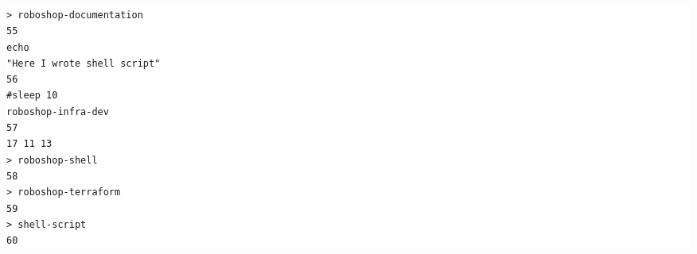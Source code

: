     > roboshop-documentation
    55
    echo
    "Here I wrote shell script"
    56
    #sleep 10
    roboshop-infra-dev
    57
    17 11 13
    > roboshop-shell
    58
    > roboshop-terraform
    59
    > shell-script
    60

[^72]: F
    A Not secure 3.81.35.108:8080/job/catalogue/5/console
    Dashboard > catalogue > #5
    adding: node_modules/.bin/ncp (deflated 54%)
    adding: node_modules/ .bin/pino (deflated 22%)
    adding: node_modules/ . bin/pino-pretty (deflated 55%)
    adding: node_modules/ .bin/rimraf (deflated 47%)
    adding: node_modules/ . bin/semver (deflated 65%)
    adding: package. json (deflated 42%)
    adding: package-lock. json (deflated 70%)
    adding: schema/ (stored 0%)
    adding: schema/catalogue. js (deflated 60%)
    adding: server. js (deflated 73%)
    + 1s -ltr
    total 5284
    -rw-rw-r- -
    1 centos centos
    5336 Feb 1 02:45 server. js
    drwxrwxr-x
    2 centos centos
    26 Feb 1 02:45 schema
    -rw-rw-r- -
    1 centos centos
    490 Feb 1 02:45 package . json
    - rw-rw-r- -
    1 centos centos
    2041 Feb 1 03:22 Jenkinsfile
    drwxrwxr-x 163 centos centos
    8192 Feb 1 03:22 node_modules
    -rw-rw-r- -
    1 centos centos 127561 Feb 1 03:22 package-lock. json
    -rw-rw-r- - 1 centos centos 5248934 Feb 1 03:22 catalogue. zip
    \[Pipeline\] }

[^73]: EXPLORER
    pc
    Jenkinsfile ... \\01-vpc
    JS server.js
    Jenkinsfile catalogue M X
    JS catalogue.js
    REPOS
    catalogue > Jenkinsfile
    > .github
    58
    ansible
    59
    / / post build
    catalogue
    60
    post {

[^1]: EXPLORER
[^2]: Dashboard > All >
[^3]: Dashboard > ROBOSHOP-INFRA >
[^4]: Pipeline
[^5]: Pipeline
[^6]: Script Path ?
[^7]: Build Now
[^8]: Build History
[^9]: + cd 01-vpc
[^10]: agent
[^11]: Linux
[^12]: 23. 22. 117. 92 \| 172. 31. 40. 110 \| t3. small \| null
[^13]: 23 . 22 . 117. 92 \| 172. 31. 40.110 \| t3. small \| null
[^14]: Build Now
[^15]: Build History
[^16]: + cd 01-vpc
[^17]: Should we continue?
[^18]: Stage View
[^19]: \[ome \[ Immodule . roboshop . aws_route
[^20]: > roboshop-documentation
[^21]: Jenkins
[^22]: Dashboard > Manage Jenkins > Plugins
[^23]: Download progress
[^24]: 3. 81. 35. 108 \| 172. 31. 40.220 \| t3. small \| null
[^25]: Initializing the backend...
[^26]: roboshop-ansible-roles-tf
[^27]: learn-jenkins
[^28]: Jenkins
[^29]: Dashboard > ROBOSHOP-INFRA > v
[^30]: Initializing the backend...
[^31]: > learn-git
[^32]: Dashboard > ROBOSHOP-INFRA > vpc >
[^33]: Jenkins
[^34]: Jenkins
[^35]: > 01-vpc
[^36]: CI
[^37]: CD
[^38]: EXPLORER
[^39]: Dashboard > Manage Jenkins > Plugins
[^40]: V REPOS
[^41]: Jenkins
[^42]: Jenkins
[^43]: A Not secure
[^44]: catalogue
[^45]: 23. 22. 117. 92 \| 172 . 31 . 40. 110 \| t3. small \| null
[^46]: 23. 22. 117. 92 \| 172. 31. 40. 110 \| t3. small \| null
[^47]: Dashboard > catalogue > #3
[^48]: git --> repository --> code --> dont store artifacts
[^49]: Instances (3) Info
[^50]: 100 .26.147. 241 \| 172. 31.5.95 \| t3. medium \| null
[^51]: @ You can choose number or tool name
[^52]: \[ rootdip-172-31-5-95 /home/centos \]# systemctl status nexus
[^53]: 100 .26. 147. 241 \| 172. 31.5.95 \| t3. medium \| null
[^54]: 100 . 26. 147. 241 \| 172. 31.5.95 \| t3. medium \| null
[^55]: \[ root@ip-172-31-5-95 /home/nexus/sonatype-work \]# ls
[^56]: 100 . 26. 147. 241 \| 172 . 31.5.95 \| t3. medium \| null
[^57]: ->
[^58]: A Not secure 100.26.147.241:8081
[^59]: 100 . 26. 147. 241 \| 172. 31.5.95 \| t3. medium \| null
[^60]: C
[^61]: F
[^62]: F
[^63]: maven 2 format
[^64]: A Not secure 100.26.147.241:8081/#admin/repository/repositories
[^65]: http://100 . 26. 147 . 241 : 8081/lrepository/catalogue/
[^66]: zip -r \[filename\] .zip
[^67]: \[ root@ip-172-31-40-110 /home/centos \]# cd jenkins-agent/
[^68]: \[ root@ip-172-31-40-110 /home/centos \]# cd jenkins-agent/
[^69]: 23. 22. 117. 92 \| 172. 31. 40. 110 \| t3. small \| https: / /github. com/daws-76s/catalogue . git
[^70]: 23. 22. 117. 92 \| 172. 31. 40.110 \| t3. small \| https: / /github. com/daws-76s/catalogue . git
[^71]: catalogue
[^74]: http://3. 237 . 181 . 150: 8081/repository/catalogue/
[^75]: F
[^76]: Jenkins
[^77]: environment
[^78]: REPOS
[^79]: Repository : catalogue
[^80]: C A Not secure 3.237.181.150:8081/#browse/browse:catalogue:com%2Froboshop%2Fcatalogue%2F1.0.0%2Fcatalogue-1.0.0.zip
[^81]: create a server
[^82]: catalogue-deploy
[^83]: download artifact from nexus
[^84]: Jenkins
[^85]: user@AshDexter-T480 MINGW64 /c/devops/daws-76s/repos/catalogue (main)
[^86]: Jenkins
[^87]: catalogue
[^88]: Dashboard > catalogue-deploy > #2
[^89]: Jenkins
[^90]: C
